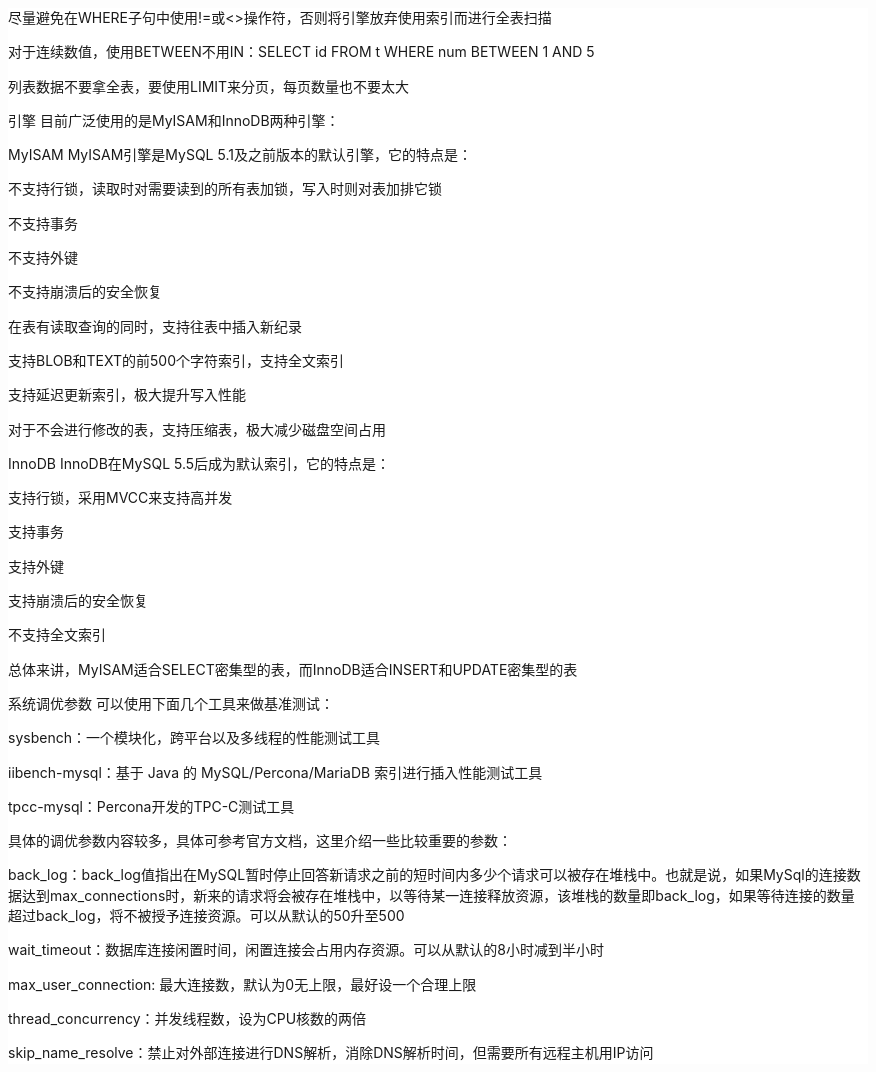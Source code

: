 尽量避免在WHERE子句中使用!=或<>操作符，否则将引擎放弃使用索引而进行全表扫描

对于连续数值，使用BETWEEN不用IN：SELECT id FROM t WHERE num BETWEEN 1 AND 5

列表数据不要拿全表，要使用LIMIT来分页，每页数量也不要太大

引擎
目前广泛使用的是MyISAM和InnoDB两种引擎：

MyISAM
MyISAM引擎是MySQL 5.1及之前版本的默认引擎，它的特点是：

不支持行锁，读取时对需要读到的所有表加锁，写入时则对表加排它锁

不支持事务

不支持外键

不支持崩溃后的安全恢复

在表有读取查询的同时，支持往表中插入新纪录

支持BLOB和TEXT的前500个字符索引，支持全文索引

支持延迟更新索引，极大提升写入性能

对于不会进行修改的表，支持压缩表，极大减少磁盘空间占用

InnoDB
InnoDB在MySQL 5.5后成为默认索引，它的特点是：

支持行锁，采用MVCC来支持高并发

支持事务

支持外键

支持崩溃后的安全恢复

不支持全文索引

总体来讲，MyISAM适合SELECT密集型的表，而InnoDB适合INSERT和UPDATE密集型的表

系统调优参数
可以使用下面几个工具来做基准测试：

sysbench：一个模块化，跨平台以及多线程的性能测试工具

iibench-mysql：基于 Java 的 MySQL/Percona/MariaDB 索引进行插入性能测试工具

tpcc-mysql：Percona开发的TPC-C测试工具

具体的调优参数内容较多，具体可参考官方文档，这里介绍一些比较重要的参数：

back_log：back_log值指出在MySQL暂时停止回答新请求之前的短时间内多少个请求可以被存在堆栈中。也就是说，如果MySql的连接数据达到max_connections时，新来的请求将会被存在堆栈中，以等待某一连接释放资源，该堆栈的数量即back_log，如果等待连接的数量超过back_log，将不被授予连接资源。可以从默认的50升至500

wait_timeout：数据库连接闲置时间，闲置连接会占用内存资源。可以从默认的8小时减到半小时

max_user_connection: 最大连接数，默认为0无上限，最好设一个合理上限

thread_concurrency：并发线程数，设为CPU核数的两倍

skip_name_resolve：禁止对外部连接进行DNS解析，消除DNS解析时间，但需要所有远程主机用IP访问
